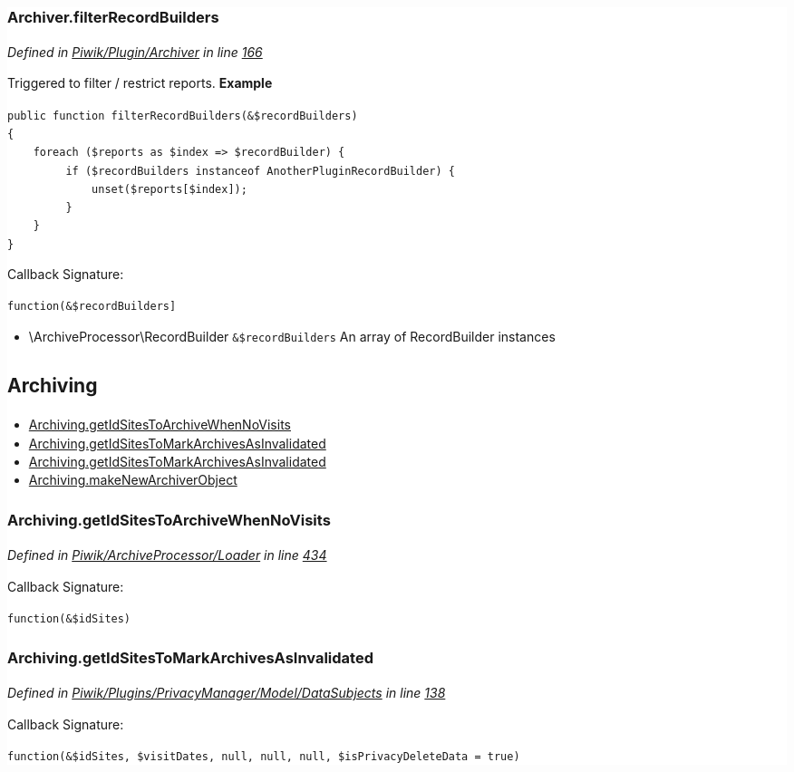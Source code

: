 
### Archiver.filterRecordBuilders

*Defined in [Piwik/Plugin/Archiver](https://github.com/matomo-org/matomo/blob/5.x-dev/core/Plugin/Archiver.php) in line [166](https://github.com/matomo-org/matomo/blob/5.x-dev/core/Plugin/Archiver.php#L166)*

Triggered to filter / restrict reports. **Example**

    public function filterRecordBuilders(&$recordBuilders)
    {
        foreach ($reports as $index => $recordBuilder) {
             if ($recordBuilders instanceof AnotherPluginRecordBuilder) {
                 unset($reports[$index]);
             }
        }
    }

Callback Signature:
<pre><code>function(&amp;$recordBuilders]</code></pre>

- \ArchiveProcessor\RecordBuilder `&$recordBuilders` An array of RecordBuilder instances

## Archiving

- [Archiving.getIdSitesToArchiveWhenNoVisits](#archivinggetidsitestoarchivewhennovisits)
- [Archiving.getIdSitesToMarkArchivesAsInvalidated](#archivinggetidsitestomarkarchivesasinvalidated)
- [Archiving.getIdSitesToMarkArchivesAsInvalidated](#archivinggetidsitestomarkarchivesasinvalidated)
- [Archiving.makeNewArchiverObject](#archivingmakenewarchiverobject)

### Archiving.getIdSitesToArchiveWhenNoVisits

*Defined in [Piwik/ArchiveProcessor/Loader](https://github.com/matomo-org/matomo/blob/5.x-dev/core/ArchiveProcessor/Loader.php) in line [434](https://github.com/matomo-org/matomo/blob/5.x-dev/core/ArchiveProcessor/Loader.php#L434)*



Callback Signature:
<pre><code>function(&amp;$idSites)</code></pre>


### Archiving.getIdSitesToMarkArchivesAsInvalidated

*Defined in [Piwik/Plugins/PrivacyManager/Model/DataSubjects](https://github.com/matomo-org/matomo/blob/5.x-dev/plugins/PrivacyManager/Model/DataSubjects.php) in line [138](https://github.com/matomo-org/matomo/blob/5.x-dev/plugins/PrivacyManager/Model/DataSubjects.php#L138)*



Callback Signature:
<pre><code>function(&amp;$idSites, $visitDates, null, null, null, $isPrivacyDeleteData = true)</code></pre>

